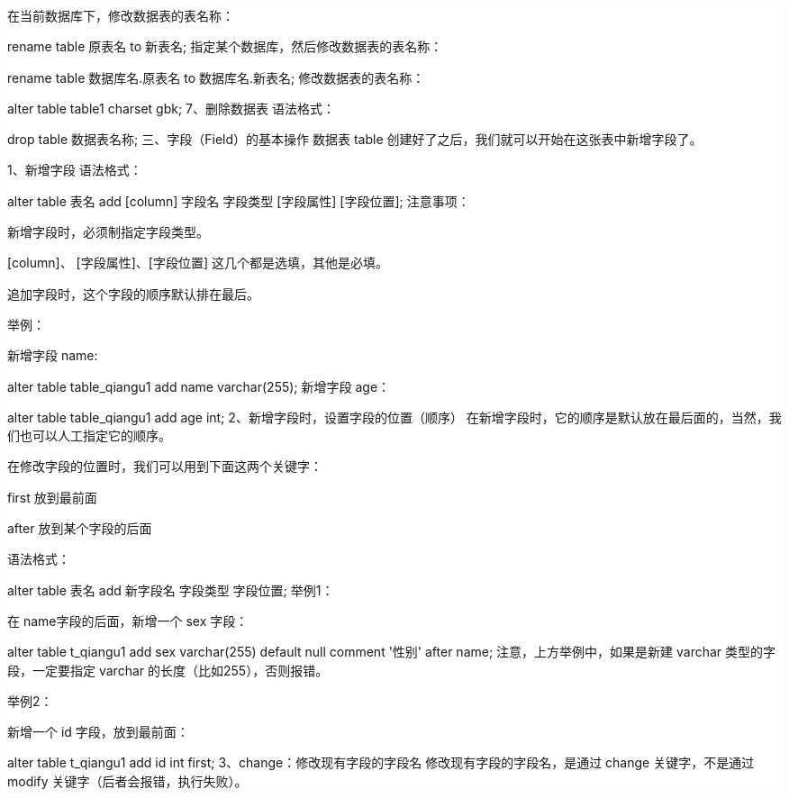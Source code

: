 在当前数据库下，修改数据表的表名称：

rename table 原表名 to 新表名;
指定某个数据库，然后修改数据表的表名称：

rename table 数据库名.原表名 to 数据库名.新表名;
修改数据表的表名称：

alter table table1 charset gbk;
7、删除数据表
语法格式：

drop table 数据表名称;
三、字段（Field）的基本操作
数据表 table 创建好了之后，我们就可以开始在这张表中新增字段了。

1、新增字段
语法格式：

alter table 表名 add [column] 字段名 字段类型 [字段属性] [字段位置];
注意事项：

新增字段时，必须制指定字段类型。

[column]、 [字段属性]、[字段位置] 这几个都是选填，其他是必填。

追加字段时，这个字段的顺序默认排在最后。

举例：

新增字段 name:

alter table table_qiangu1 add name varchar(255);
新增字段 age：

alter table table_qiangu1 add age int;
2、新增字段时，设置字段的位置（顺序）
在新增字段时，它的顺序是默认放在最后面的，当然，我们也可以人工指定它的顺序。

在修改字段的位置时，我们可以用到下面这两个关键字：

first 放到最前面

after 放到某个字段的后面

语法格式：

alter table 表名 add 新字段名 字段类型 字段位置;
举例1：

在 name字段的后面，新增一个 sex 字段：

alter table t_qiangu1 add sex varchar(255) default null comment '性别' after name;
注意，上方举例中，如果是新建 varchar 类型的字段，一定要指定 varchar 的长度（比如255），否则报错。

举例2：

新增一个 id 字段，放到最前面：

alter table t_qiangu1 add id int first;
3、change：修改现有字段的字段名
修改现有字段的字段名，是通过 change 关键字，不是通过 modify 关键字（后者会报错，执行失败）。
